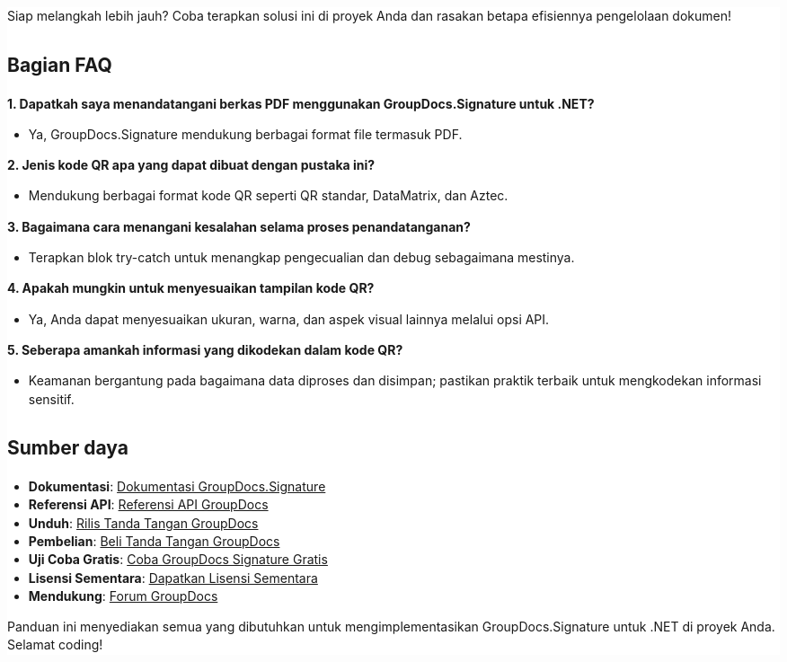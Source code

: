 Siap melangkah lebih jauh? Coba terapkan solusi ini di proyek Anda dan rasakan betapa efisiennya pengelolaan dokumen!

## Bagian FAQ
**1. Dapatkah saya menandatangani berkas PDF menggunakan GroupDocs.Signature untuk .NET?**
   - Ya, GroupDocs.Signature mendukung berbagai format file termasuk PDF.
   
**2. Jenis kode QR apa yang dapat dibuat dengan pustaka ini?**
   - Mendukung berbagai format kode QR seperti QR standar, DataMatrix, dan Aztec.

**3. Bagaimana cara menangani kesalahan selama proses penandatanganan?**
   - Terapkan blok try-catch untuk menangkap pengecualian dan debug sebagaimana mestinya.

**4. Apakah mungkin untuk menyesuaikan tampilan kode QR?**
   - Ya, Anda dapat menyesuaikan ukuran, warna, dan aspek visual lainnya melalui opsi API.

**5. Seberapa amankah informasi yang dikodekan dalam kode QR?**
   - Keamanan bergantung pada bagaimana data diproses dan disimpan; pastikan praktik terbaik untuk mengkodekan informasi sensitif.

## Sumber daya
- **Dokumentasi**: [Dokumentasi GroupDocs.Signature](https://docs.groupdocs.com/signature/net/)
- **Referensi API**: [Referensi API GroupDocs](https://reference.groupdocs.com/signature/net/)
- **Unduh**: [Rilis Tanda Tangan GroupDocs](https://releases.groupdocs.com/signature/net/)
- **Pembelian**: [Beli Tanda Tangan GroupDocs](https://purchase.groupdocs.com/buy)
- **Uji Coba Gratis**: [Coba GroupDocs Signature Gratis](https://releases.groupdocs.com/signature/net/)
- **Lisensi Sementara**: [Dapatkan Lisensi Sementara](https://purchase.groupdocs.com/temporary-license/)
- **Mendukung**: [Forum GroupDocs](https://forum.groupdocs.com/c/signature/)

Panduan ini menyediakan semua yang dibutuhkan untuk mengimplementasikan GroupDocs.Signature untuk .NET di proyek Anda. Selamat coding!